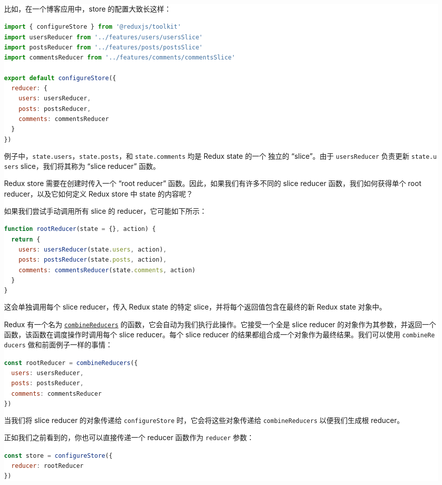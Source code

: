 比如，在一个博客应用中，store 的配置大致长这样：

```js
import { configureStore } from '@reduxjs/toolkit'
import usersReducer from '../features/users/usersSlice'
import postsReducer from '../features/posts/postsSlice'
import commentsReducer from '../features/comments/commentsSlice'

export default configureStore({
  reducer: {
    users: usersReducer,
    posts: postsReducer,
    comments: commentsReducer
  }
})
```

例子中，`state.users`，`state.posts`，和 `state.comments` 均是 Redux state 的一个 独立的 “slice”。由于 `usersReducer` 负责更新 `state.users` slice，我们将其称为 “slice reducer” 函数。

<DetailedExplanation title="细节说明：Reducer 与 State 的结构">

Redux store 需要在创建时传入一个 “root reducer” 函数。因此，如果我们有许多不同的 slice reducer 函数，我们如何获得单个 root reducer，以及它如何定义 Redux store 中 state 的内容呢？

如果我们尝试手动调用所有 slice 的 reducer，它可能如下所示：

```js
function rootReducer(state = {}, action) {
  return {
    users: usersReducer(state.users, action),
    posts: postsReducer(state.posts, action),
    comments: commentsReducer(state.comments, action)
  }
}
```

这会单独调用每个 slice reducer，传入 Redux state 的特定 slice，并将每个返回值包含在最终的新 Redux state 对象中。

Redux 有一个名为 [`combineReducers`](../../api/combineReducers.md) 的函数，它会自动为我们执行此操作。它接受一个全是 slice reducer 的对象作为其参数，并返回一个函数，该函数在调度操作时调用每个 slice reducer。每个 slice reducer 的结果都组合成一个对象作为最终结果。我们可以使用 `combineReducers` 做和前面例子一样的事情：

```js
const rootReducer = combineReducers({
  users: usersReducer,
  posts: postsReducer,
  comments: commentsReducer
})
```

当我们将 slice reducer 的对象传递给 `configureStore` 时，它会将这些对象传递给 `combineReducers` 以便我们生成根 reducer。

正如我们之前看到的，你也可以直接传递一个 reducer 函数作为 `reducer` 参数：

```js
const store = configureStore({
  reducer: rootReducer
})
```
